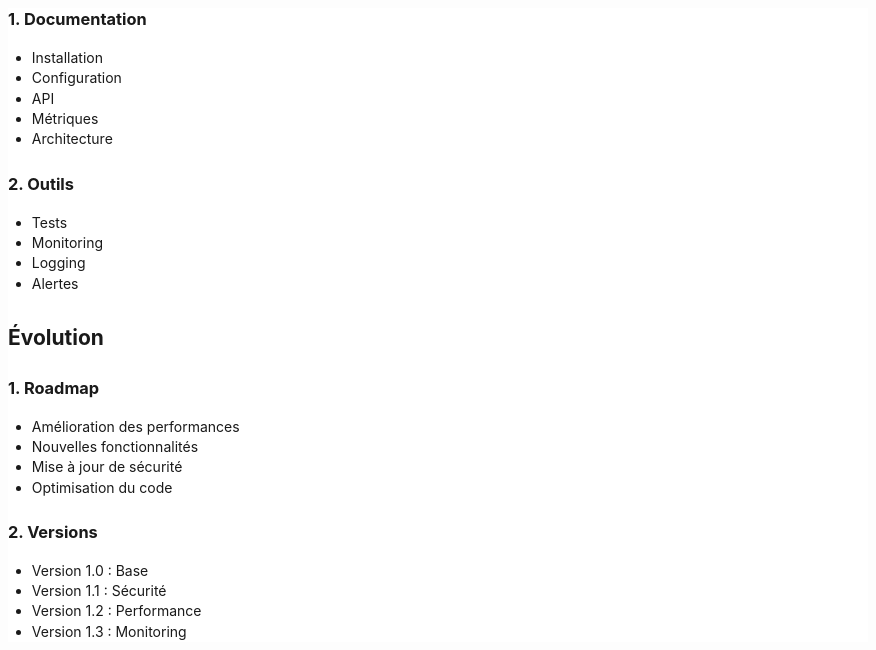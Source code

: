 ### 1. Documentation

- Installation
- Configuration
- API
- Métriques
- Architecture

### 2. Outils

- Tests
- Monitoring
- Logging
- Alertes

## Évolution

### 1. Roadmap

- Amélioration des performances
- Nouvelles fonctionnalités
- Mise à jour de sécurité
- Optimisation du code

### 2. Versions

- Version 1.0 : Base
- Version 1.1 : Sécurité
- Version 1.2 : Performance
- Version 1.3 : Monitoring
